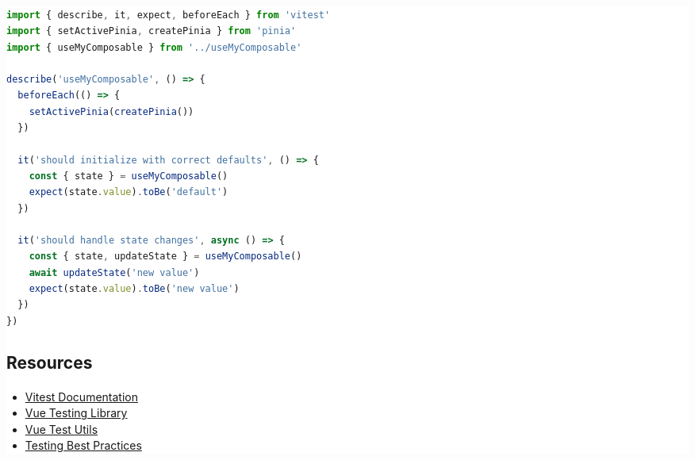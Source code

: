 ```typescript
import { describe, it, expect, beforeEach } from 'vitest'
import { setActivePinia, createPinia } from 'pinia'
import { useMyComposable } from '../useMyComposable'

describe('useMyComposable', () => {
  beforeEach(() => {
    setActivePinia(createPinia())
  })

  it('should initialize with correct defaults', () => {
    const { state } = useMyComposable()
    expect(state.value).toBe('default')
  })

  it('should handle state changes', async () => {
    const { state, updateState } = useMyComposable()
    await updateState('new value')
    expect(state.value).toBe('new value')
  })
})
```

## Resources

- [Vitest Documentation](https://vitest.dev/)
- [Vue Testing Library](https://testing-library.com/docs/vue-testing-library/intro)
- [Vue Test Utils](https://vue-test-utils.vuejs.org/)
- [Testing Best Practices](https://kentcdodds.com/blog/common-mistakes-with-react-testing-library)